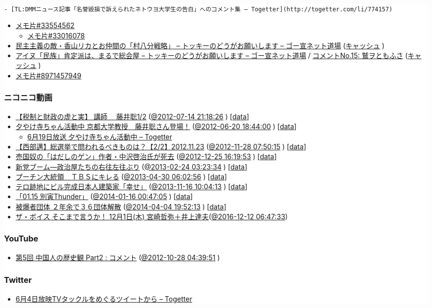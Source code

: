 	- [TL:DMMニュース記事「名誉毀損で訴えられたネトウヨ大学生の告白」へのコメント集 – Togetter](http://togetter.com/li/774157)
- <a name="2015-02-18-1928"></a>	[メモ片\#33554562](http://xyn9.tumblr.com/post/33554562 "「毛沢東の子供たち」")
	- [メモ片\#33016078](http://xyn9.tumblr.com/post/33016078)
- <a name="2015-04-08-1700"></a>	[民主主義の敵・香山リカとお仲間の「村八分戦略」 – トッキーのどうがお願いします – ゴー宣ネット道場](https://www.gosen-dojo.com/index.php?key=jor1iz2hj-736#_736) ([キャッシュ](http://megalodon.jp/2015-0408-1700-09/https://www.gosen-dojo.com:443/index.php?key=jor1iz2hj-736) )
- [アイヌ「民族」肯定派は、まるで総会屋 – トッキーのどうがお願いします – ゴー宣ネット道場](https://www.gosen-dojo.com/index.php?key=jof7kz9kl-736#_736) / [コメントNo.15: 鷲ヲともふさ](http://ch.nicovideo.jp/yoshirin/blomaga/ar766758/15) ([キャッシュ](http://megalodon.jp/2015-0408-1900-45/ch.nicovideo.jp/yoshirin/blomaga/ar766758/15) )
- <a name="2011-08-16-0825"></a>	[メモ片\#8971457949](http://xyn9.tumblr.com/post/8971457949)


### ニコニコ動画

- [【税制と財政の虚と実】 講師　 藤井聡1/2](http://www.nicozon.net/msg/sm18336820) ([@2012-07-14 21:18:26](http://megalodon.jp/2012-0714-2118-26/www.nicozon.net/msg/sm18336820) )	\[<a href="/data/sm18336820" name="2012-07-14-2118">data</a>\]
- [夕やけ寺ちゃん活動中 京都大学教授　藤井聡さん登場！](http://www.nicozon.net/msg/sm18131019) ([@2012-06-20 18:44:00](http://megalodon.jp/2012-0620-1844-00/www.nicozon.net/msg/sm18131019) )	\[<a href="/data/sm18131019" name="2012-06-20-1844">data</a>\]
	- [6月19日放送 夕やけ寺ちゃん活動中 – Togetter](http://togetter.com/li/324136)
- [【西部邁】総選挙で問われるべきものは？【2/2】2012.11.23](http://www.nicozon.net/msg/sm19424640) ([@2012-11-28 07:50:15](http://megalodon.jp/2012-1128-0750-15/www.nicozon.net/msg/sm19424640) )	\[<a href="/data/sm19424640" name="2012-11-28-0759">data</a>\]
- [売国奴の「はだしのゲン」作者・中沢啓治氏が死去](http://www.nicozon.net/msg/sm19667587) ([@2012-12-25 16:19:53](http://megalodon.jp/2012-1225-1619-53/www.nicozon.net/msg/sm19667587) )	\[<a href="/data/sm19667587" name="2012-12-25-1619">data</a>\]
- [新党ブーム―政治屋たちの右往左往ぶり](http://www.nicozon.net/msg/sm10830050) ([@2013-02-24 03:23:34](http://megalodon.jp/2013-0224-0323-34/www.nicozon.net/msg/sm10830050) )	\[<a href="/data/sm10830050" name="2013-02-24-0323">data</a>\]
- [プーチン大統領　ＴＢＳにキレる](http://www.nicozon.net/msg/sm20734556) ([@2013-04-30 06:02:56](http://megalodon.jp/2013-0430-0602-56/www.nicozon.net/msg/sm20734556) )	\[<a href="/data/sm20734556" name="2013-04-30-0602">data</a>\]
- [テロ跡地にビル完成日本人建築家「幸せ」](http://www.nicozon.net/msg/sm22254180) ([@2013-11-16 10:04:13](http://megalodon.jp/2013-1116-1004-13/www.nicozon.net/msg/sm22254180) )	\[<a href="/data/sm22254180" name="2013-11-16-1004">data</a>\]
- [「01.15 別寅Thunder」](http://www.nicovideo.jp/watch/sm22676668) ([@2014-01-16 00:47:05](http://megalodon.jp/2014-0116-0047-05/www.nicozon.net/msg/sm22676668) )	\[<a href="/data/sm22676668" name="2014-01-16-0047">data</a>\]
- [被爆者団体 ２年余で３６団体解散](http://www.nicozon.net/msg/sm23250410) ([@2014-04-04 19:52:13](http://megalodon.jp/2014-0404-1952-13/www.nicozon.net/msg/sm23250410) )	\[<a href="/data/sm23250410" name="2014-04-04-1952">data</a>\]
- <a name="2016-12-12-0647"></a>	[ザ・ボイス そこまで言うか！ 12月1日(木) 宮崎哲弥＋井上達夫](http://nicoco.net/sm30147346)([@2016-12-12 06:47:33](http://megalodon.jp/2016-1212-0647-33/nicoco.net/sm30147346))


### YouTube

- <a name="2012-10-28-0439"></a> [第5回 中国人の歴史観 Part2 : コメント](http://www.youtube.com/all_comments?threaded=1&v=3Ps-EX0-RmI) ([@2012-10-28 04:39:51](http://megalodon.jp/2012-1028-0439-51/www.youtube.com/all_comments?threaded=1&v=3Ps-EX0-RmI) )


### Twitter

- [6月4日放映TVタックルをめぐるツイートから – Togetter](http://togetter.com/li/315965)






